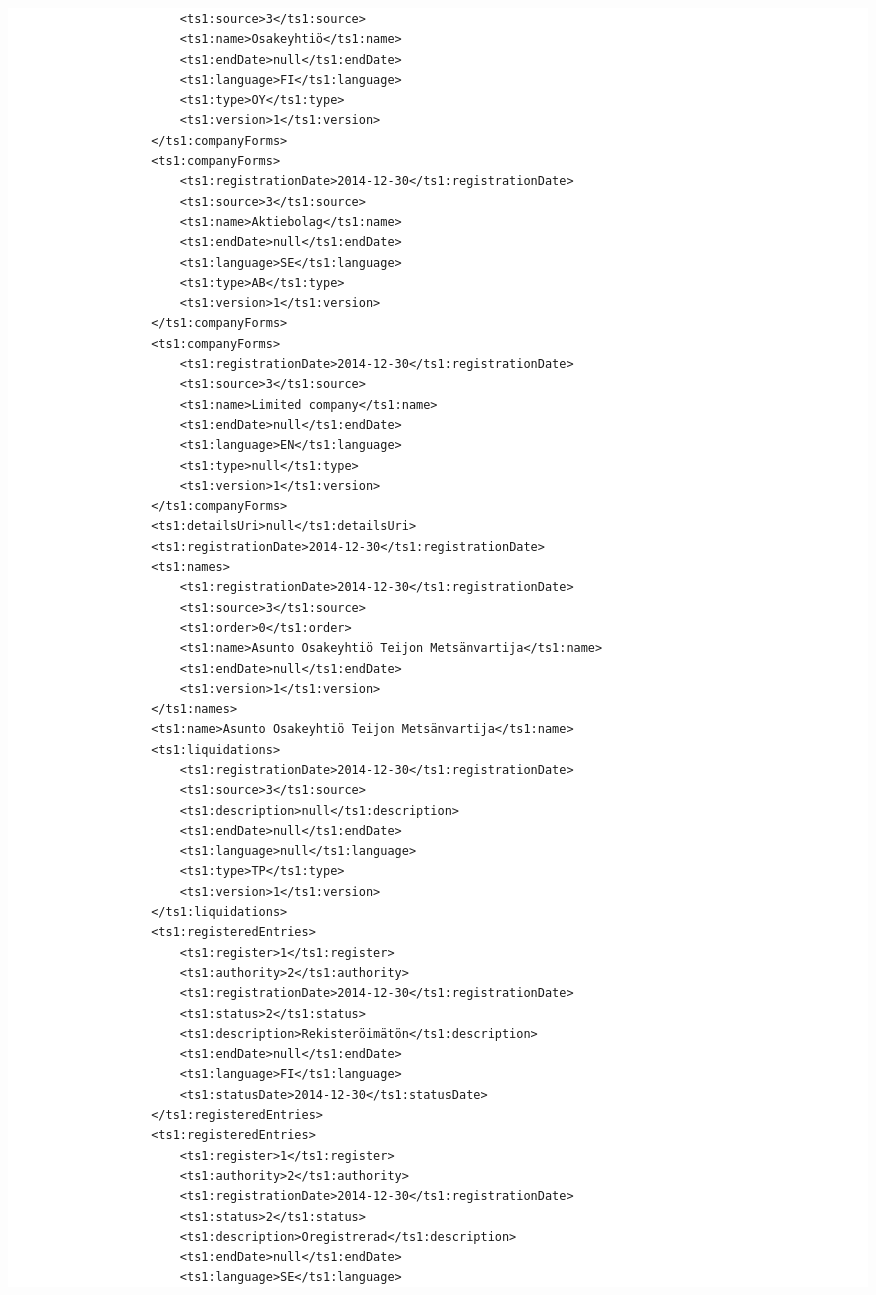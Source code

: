 ```
                        <ts1:source>3</ts1:source>
                        <ts1:name>Osakeyhtiö</ts1:name>
                        <ts1:endDate>null</ts1:endDate>
                        <ts1:language>FI</ts1:language>
                        <ts1:type>OY</ts1:type>
                        <ts1:version>1</ts1:version>
                    </ts1:companyForms>
                    <ts1:companyForms>
                        <ts1:registrationDate>2014-12-30</ts1:registrationDate>
                        <ts1:source>3</ts1:source>
                        <ts1:name>Aktiebolag</ts1:name>
                        <ts1:endDate>null</ts1:endDate>
                        <ts1:language>SE</ts1:language>
                        <ts1:type>AB</ts1:type>
                        <ts1:version>1</ts1:version>
                    </ts1:companyForms>
                    <ts1:companyForms>
                        <ts1:registrationDate>2014-12-30</ts1:registrationDate>
                        <ts1:source>3</ts1:source>
                        <ts1:name>Limited company</ts1:name>
                        <ts1:endDate>null</ts1:endDate>
                        <ts1:language>EN</ts1:language>
                        <ts1:type>null</ts1:type>
                        <ts1:version>1</ts1:version>
                    </ts1:companyForms>
                    <ts1:detailsUri>null</ts1:detailsUri>
                    <ts1:registrationDate>2014-12-30</ts1:registrationDate>
                    <ts1:names>
                        <ts1:registrationDate>2014-12-30</ts1:registrationDate>
                        <ts1:source>3</ts1:source>
                        <ts1:order>0</ts1:order>
                        <ts1:name>Asunto Osakeyhtiö Teijon Metsänvartija</ts1:name>
                        <ts1:endDate>null</ts1:endDate>
                        <ts1:version>1</ts1:version>
                    </ts1:names>
                    <ts1:name>Asunto Osakeyhtiö Teijon Metsänvartija</ts1:name>
                    <ts1:liquidations>
                        <ts1:registrationDate>2014-12-30</ts1:registrationDate>
                        <ts1:source>3</ts1:source>
                        <ts1:description>null</ts1:description>
                        <ts1:endDate>null</ts1:endDate>
                        <ts1:language>null</ts1:language>
                        <ts1:type>TP</ts1:type>
                        <ts1:version>1</ts1:version>
                    </ts1:liquidations>
                    <ts1:registeredEntries>
                        <ts1:register>1</ts1:register>
                        <ts1:authority>2</ts1:authority>
                        <ts1:registrationDate>2014-12-30</ts1:registrationDate>
                        <ts1:status>2</ts1:status>
                        <ts1:description>Rekisteröimätön</ts1:description>
                        <ts1:endDate>null</ts1:endDate>
                        <ts1:language>FI</ts1:language>
                        <ts1:statusDate>2014-12-30</ts1:statusDate>
                    </ts1:registeredEntries>
                    <ts1:registeredEntries>
                        <ts1:register>1</ts1:register>
                        <ts1:authority>2</ts1:authority>
                        <ts1:registrationDate>2014-12-30</ts1:registrationDate>
                        <ts1:status>2</ts1:status>
                        <ts1:description>Oregistrerad</ts1:description>
                        <ts1:endDate>null</ts1:endDate>
                        <ts1:language>SE</ts1:language>
```